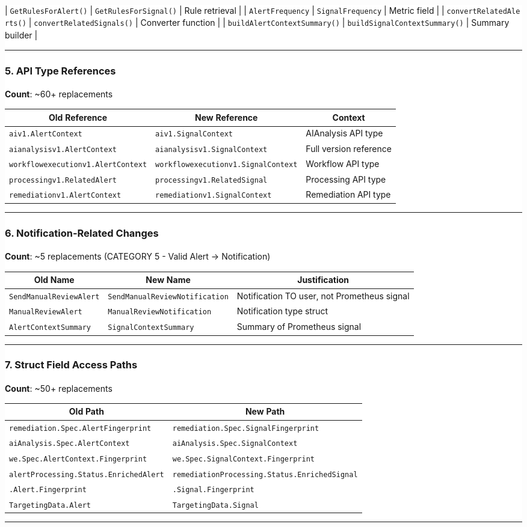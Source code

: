 | `GetRulesForAlert()` | `GetRulesForSignal()` | Rule retrieval |
| `AlertFrequency` | `SignalFrequency` | Metric field |
| `convertRelatedAlerts()` | `convertRelatedSignals()` | Converter function |
| `buildAlertContextSummary()` | `buildSignalContextSummary()` | Summary builder |

---

### 5. API Type References
**Count**: ~60+ replacements

| Old Reference | New Reference | Context |
|---------------|---------------|---------|
| `aiv1.AlertContext` | `aiv1.SignalContext` | AIAnalysis API type |
| `aianalysisv1.AlertContext` | `aianalysisv1.SignalContext` | Full version reference |
| `workflowexecutionv1.AlertContext` | `workflowexecutionv1.SignalContext` | Workflow API type |
| `processingv1.RelatedAlert` | `processingv1.RelatedSignal` | Processing API type |
| `remediationv1.AlertContext` | `remediationv1.SignalContext` | Remediation API type |

---

### 6. Notification-Related Changes
**Count**: ~5 replacements (CATEGORY 5 - Valid Alert → Notification)

| Old Name | New Name | Justification |
|----------|----------|---------------|
| `SendManualReviewAlert` | `SendManualReviewNotification` | Notification TO user, not Prometheus signal |
| `ManualReviewAlert` | `ManualReviewNotification` | Notification type struct |
| `AlertContextSummary` | `SignalContextSummary` | Summary of Prometheus signal |

---

### 7. Struct Field Access Paths
**Count**: ~50+ replacements

| Old Path | New Path |
|----------|----------|
| `remediation.Spec.AlertFingerprint` | `remediation.Spec.SignalFingerprint` |
| `aiAnalysis.Spec.AlertContext` | `aiAnalysis.Spec.SignalContext` |
| `we.Spec.AlertContext.Fingerprint` | `we.Spec.SignalContext.Fingerprint` |
| `alertProcessing.Status.EnrichedAlert` | `remediationProcessing.Status.EnrichedSignal` |
| `.Alert.Fingerprint` | `.Signal.Fingerprint` |
| `TargetingData.Alert` | `TargetingData.Signal` |

---